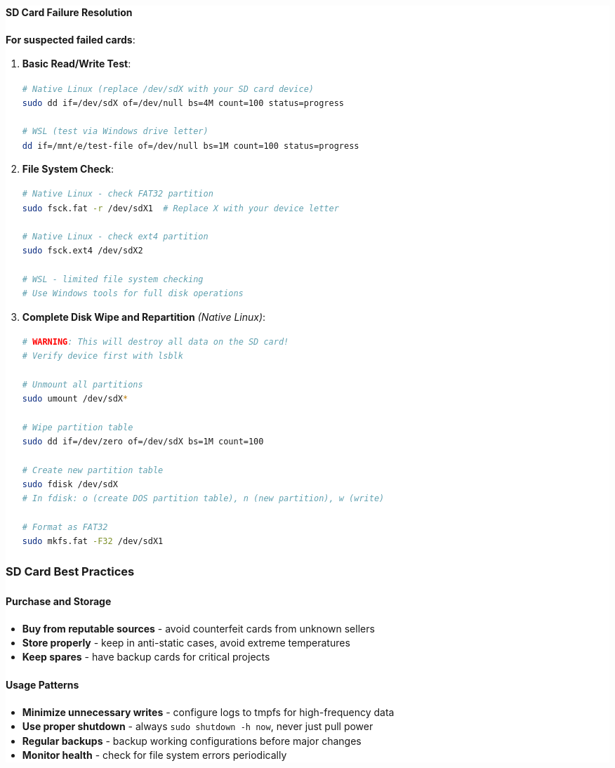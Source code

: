 #### SD Card Failure Resolution

**For suspected failed cards**:

1. **Basic Read/Write Test**:
   ```bash
   # Native Linux (replace /dev/sdX with your SD card device)
   sudo dd if=/dev/sdX of=/dev/null bs=4M count=100 status=progress
   
   # WSL (test via Windows drive letter)
   dd if=/mnt/e/test-file of=/dev/null bs=1M count=100 status=progress
   ```

2. **File System Check**:
   ```bash
   # Native Linux - check FAT32 partition
   sudo fsck.fat -r /dev/sdX1  # Replace X with your device letter
   
   # Native Linux - check ext4 partition  
   sudo fsck.ext4 /dev/sdX2
   
   # WSL - limited file system checking
   # Use Windows tools for full disk operations
   ```

3. **Complete Disk Wipe and Repartition** *(Native Linux)*:
   ```bash
   # WARNING: This will destroy all data on the SD card!
   # Verify device first with lsblk
   
   # Unmount all partitions
   sudo umount /dev/sdX*
   
   # Wipe partition table
   sudo dd if=/dev/zero of=/dev/sdX bs=1M count=100
   
   # Create new partition table
   sudo fdisk /dev/sdX
   # In fdisk: o (create DOS partition table), n (new partition), w (write)
   
   # Format as FAT32
   sudo mkfs.fat -F32 /dev/sdX1
   ```

### SD Card Best Practices

#### Purchase and Storage
- **Buy from reputable sources** - avoid counterfeit cards from unknown sellers
- **Store properly** - keep in anti-static cases, avoid extreme temperatures
- **Keep spares** - have backup cards for critical projects

#### Usage Patterns
- **Minimize unnecessary writes** - configure logs to tmpfs for high-frequency data
- **Use proper shutdown** - always `sudo shutdown -h now`, never just pull power
- **Regular backups** - backup working configurations before major changes
- **Monitor health** - check for file system errors periodically
